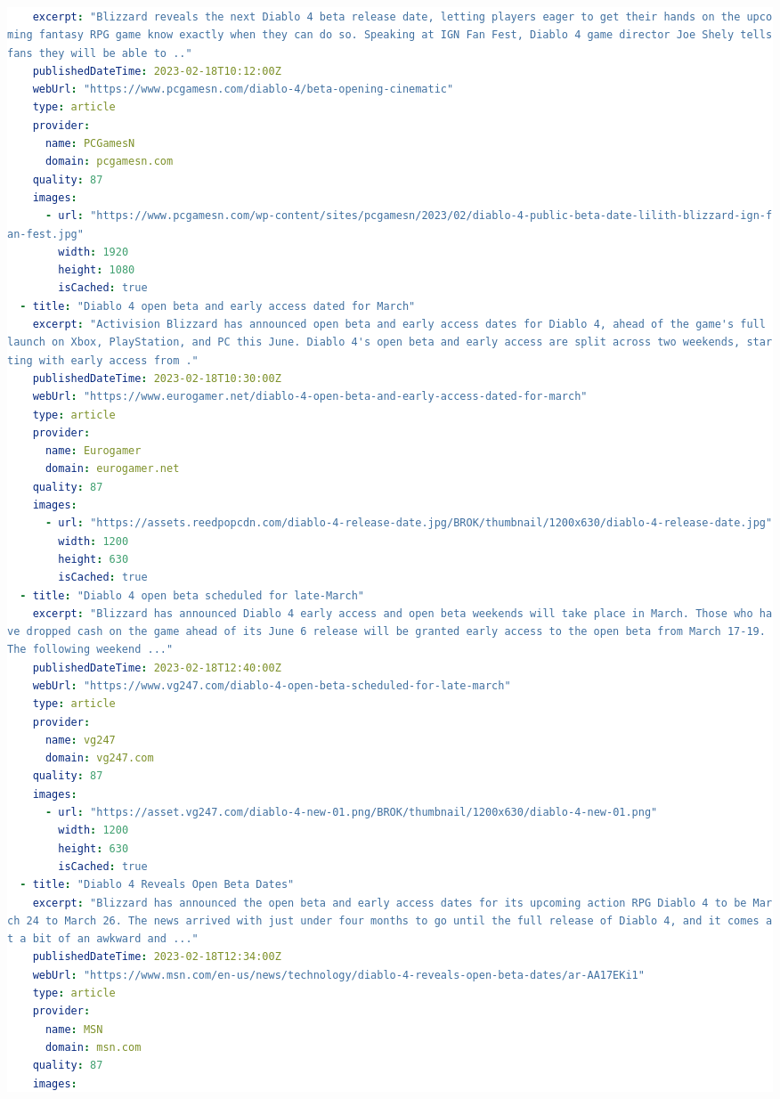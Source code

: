 ```yaml
    excerpt: "Blizzard reveals the next Diablo 4 beta release date, letting players eager to get their hands on the upcoming fantasy RPG game know exactly when they can do so. Speaking at IGN Fan Fest, Diablo 4 game director Joe Shely tells fans they will be able to .."
    publishedDateTime: 2023-02-18T10:12:00Z
    webUrl: "https://www.pcgamesn.com/diablo-4/beta-opening-cinematic"
    type: article
    provider:
      name: PCGamesN
      domain: pcgamesn.com
    quality: 87
    images:
      - url: "https://www.pcgamesn.com/wp-content/sites/pcgamesn/2023/02/diablo-4-public-beta-date-lilith-blizzard-ign-fan-fest.jpg"
        width: 1920
        height: 1080
        isCached: true
  - title: "Diablo 4 open beta and early access dated for March"
    excerpt: "Activision Blizzard has announced open beta and early access dates for Diablo 4, ahead of the game's full launch on Xbox, PlayStation, and PC this June. Diablo 4's open beta and early access are split across two weekends, starting with early access from ."
    publishedDateTime: 2023-02-18T10:30:00Z
    webUrl: "https://www.eurogamer.net/diablo-4-open-beta-and-early-access-dated-for-march"
    type: article
    provider:
      name: Eurogamer
      domain: eurogamer.net
    quality: 87
    images:
      - url: "https://assets.reedpopcdn.com/diablo-4-release-date.jpg/BROK/thumbnail/1200x630/diablo-4-release-date.jpg"
        width: 1200
        height: 630
        isCached: true
  - title: "Diablo 4 open beta scheduled for late-March"
    excerpt: "Blizzard has announced Diablo 4 early access and open beta weekends will take place in March. Those who have dropped cash on the game ahead of its June 6 release will be granted early access to the open beta from March 17-19. The following weekend ..."
    publishedDateTime: 2023-02-18T12:40:00Z
    webUrl: "https://www.vg247.com/diablo-4-open-beta-scheduled-for-late-march"
    type: article
    provider:
      name: vg247
      domain: vg247.com
    quality: 87
    images:
      - url: "https://asset.vg247.com/diablo-4-new-01.png/BROK/thumbnail/1200x630/diablo-4-new-01.png"
        width: 1200
        height: 630
        isCached: true
  - title: "Diablo 4 Reveals Open Beta Dates"
    excerpt: "Blizzard has announced the open beta and early access dates for its upcoming action RPG Diablo 4 to be March 24 to March 26. The news arrived with just under four months to go until the full release of Diablo 4, and it comes at a bit of an awkward and ..."
    publishedDateTime: 2023-02-18T12:34:00Z
    webUrl: "https://www.msn.com/en-us/news/technology/diablo-4-reveals-open-beta-dates/ar-AA17EKi1"
    type: article
    provider:
      name: MSN
      domain: msn.com
    quality: 87
    images:
```
